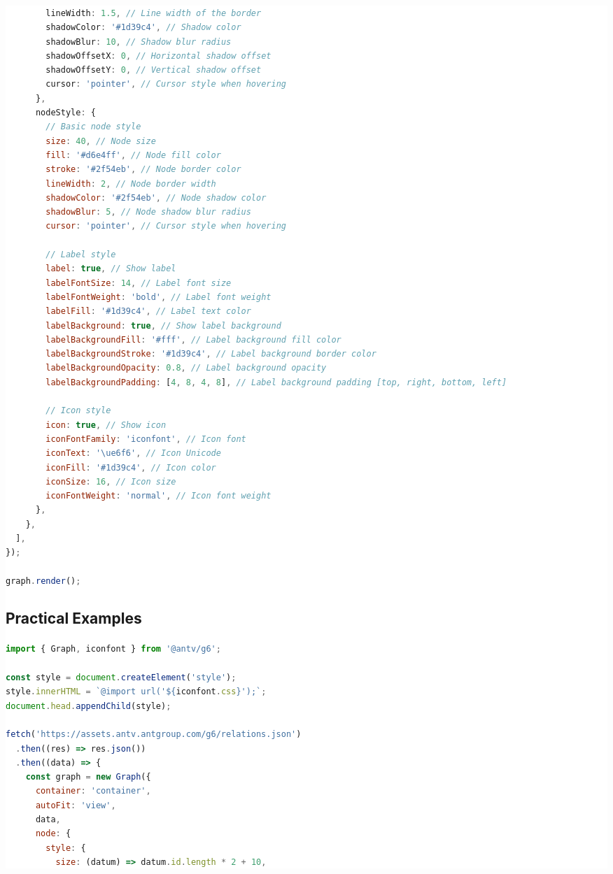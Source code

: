 ```js | ob { pin: false, inject: true }
        lineWidth: 1.5, // Line width of the border
        shadowColor: '#1d39c4', // Shadow color
        shadowBlur: 10, // Shadow blur radius
        shadowOffsetX: 0, // Horizontal shadow offset
        shadowOffsetY: 0, // Vertical shadow offset
        cursor: 'pointer', // Cursor style when hovering
      },
      nodeStyle: {
        // Basic node style
        size: 40, // Node size
        fill: '#d6e4ff', // Node fill color
        stroke: '#2f54eb', // Node border color
        lineWidth: 2, // Node border width
        shadowColor: '#2f54eb', // Node shadow color
        shadowBlur: 5, // Node shadow blur radius
        cursor: 'pointer', // Cursor style when hovering

        // Label style
        label: true, // Show label
        labelFontSize: 14, // Label font size
        labelFontWeight: 'bold', // Label font weight
        labelFill: '#1d39c4', // Label text color
        labelBackground: true, // Show label background
        labelBackgroundFill: '#fff', // Label background fill color
        labelBackgroundStroke: '#1d39c4', // Label background border color
        labelBackgroundOpacity: 0.8, // Label background opacity
        labelBackgroundPadding: [4, 8, 4, 8], // Label background padding [top, right, bottom, left]

        // Icon style
        icon: true, // Show icon
        iconFontFamily: 'iconfont', // Icon font
        iconText: '\ue6f6', // Icon Unicode
        iconFill: '#1d39c4', // Icon color
        iconSize: 16, // Icon size
        iconFontWeight: 'normal', // Icon font weight
      },
    },
  ],
});

graph.render();
```

## Practical Examples

```js | ob { inject: true }
import { Graph, iconfont } from '@antv/g6';

const style = document.createElement('style');
style.innerHTML = `@import url('${iconfont.css}');`;
document.head.appendChild(style);

fetch('https://assets.antv.antgroup.com/g6/relations.json')
  .then((res) => res.json())
  .then((data) => {
    const graph = new Graph({
      container: 'container',
      autoFit: 'view',
      data,
      node: {
        style: {
          size: (datum) => datum.id.length * 2 + 10,
```